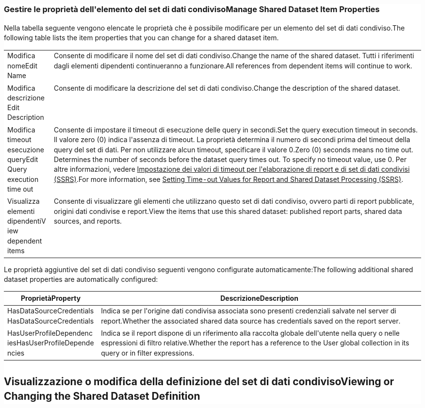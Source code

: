 ### <a name="manage-shared-dataset-item-properties"></a><span data-ttu-id="d051c-134">Gestire le proprietà dell'elemento del set di dati condiviso</span><span class="sxs-lookup"><span data-stu-id="d051c-134">Manage Shared Dataset Item Properties</span></span>  
 <span data-ttu-id="d051c-135">Nella tabella seguente vengono elencate le proprietà che è possibile modificare per un elemento del set di dati condiviso.</span><span class="sxs-lookup"><span data-stu-id="d051c-135">The following table lists the item properties that you can change for a shared dataset item.</span></span>  
  
|||  
|-|-|  
|<span data-ttu-id="d051c-136">Modifica nome</span><span class="sxs-lookup"><span data-stu-id="d051c-136">Edit Name</span></span>|<span data-ttu-id="d051c-137">Consente di modificare il nome del set di dati condiviso.</span><span class="sxs-lookup"><span data-stu-id="d051c-137">Change the name of the shared dataset.</span></span> <span data-ttu-id="d051c-138">Tutti i riferimenti dagli elementi dipendenti continueranno a funzionare.</span><span class="sxs-lookup"><span data-stu-id="d051c-138">All references from dependent items will continue to work.</span></span>|  
|<span data-ttu-id="d051c-139">Modifica descrizione</span><span class="sxs-lookup"><span data-stu-id="d051c-139">Edit Description</span></span>|<span data-ttu-id="d051c-140">Consente di modificare la descrizione del set di dati condiviso.</span><span class="sxs-lookup"><span data-stu-id="d051c-140">Change the description of the shared dataset.</span></span>|  
|<span data-ttu-id="d051c-141">Modifica timeout esecuzione query</span><span class="sxs-lookup"><span data-stu-id="d051c-141">Edit Query execution time out</span></span>|<span data-ttu-id="d051c-142">Consente di impostare il timeout di esecuzione delle query in secondi.</span><span class="sxs-lookup"><span data-stu-id="d051c-142">Set the query execution timeout in seconds.</span></span> <span data-ttu-id="d051c-143">Il valore zero (0) indica l'assenza di timeout. La proprietà determina il numero di secondi prima del timeout della query del set di dati. Per non utilizzare alcun timeout, specificare il valore 0.</span><span class="sxs-lookup"><span data-stu-id="d051c-143">Zero (0) seconds means no time out. Determines the number of seconds before the dataset query times out. To specify no timeout value, use 0.</span></span> <span data-ttu-id="d051c-144">Per altre informazioni, vedere [Impostazione dei valori di timeout per l'elaborazione di report e di set di dati condivisi &#40;SSRS&#41;](../report-server/setting-time-out-values-for-report-and-shared-dataset-processing-ssrs.md).</span><span class="sxs-lookup"><span data-stu-id="d051c-144">For more information, see [Setting Time-out Values for Report and Shared Dataset Processing &#40;SSRS&#41;](../report-server/setting-time-out-values-for-report-and-shared-dataset-processing-ssrs.md).</span></span>|  
|<span data-ttu-id="d051c-145">Visualizza elementi dipendenti</span><span class="sxs-lookup"><span data-stu-id="d051c-145">View dependent items</span></span>|<span data-ttu-id="d051c-146">Consente di visualizzare gli elementi che utilizzano questo set di dati condiviso, ovvero parti di report pubblicate, origini dati condivise e report.</span><span class="sxs-lookup"><span data-stu-id="d051c-146">View the items that use this shared dataset: published report parts, shared data sources, and reports.</span></span>|  
  
 <span data-ttu-id="d051c-147">Le proprietà aggiuntive del set di dati condiviso seguenti vengono configurate automaticamente:</span><span class="sxs-lookup"><span data-stu-id="d051c-147">The following additional shared dataset properties are automatically configured:</span></span>  
  
|<span data-ttu-id="d051c-148">Proprietà</span><span class="sxs-lookup"><span data-stu-id="d051c-148">Property</span></span>|<span data-ttu-id="d051c-149">Descrizione</span><span class="sxs-lookup"><span data-stu-id="d051c-149">Description</span></span>|  
|--------------|-----------------|  
|<span data-ttu-id="d051c-150">HasDataSourceCredentials</span><span class="sxs-lookup"><span data-stu-id="d051c-150">HasDataSourceCredentials</span></span>|<span data-ttu-id="d051c-151">Indica se per l'origine dati condivisa associata sono presenti credenziali salvate nel server di report.</span><span class="sxs-lookup"><span data-stu-id="d051c-151">Whether the associated shared data source has credentials saved on the report server.</span></span>|  
|<span data-ttu-id="d051c-152">HasUserProfileDependencies</span><span class="sxs-lookup"><span data-stu-id="d051c-152">HasUserProfileDependencies</span></span>|<span data-ttu-id="d051c-153">Indica se il report dispone di un riferimento alla raccolta globale dell'utente nella query o nelle espressioni di filtro relative.</span><span class="sxs-lookup"><span data-stu-id="d051c-153">Whether the report has a reference to the User global collection in its query or in filter expressions.</span></span>|  
  
## <a name="viewing-or-changing-the-shared-dataset-definition"></a><span data-ttu-id="d051c-154">Visualizzazione o modifica della definizione del set di dati condiviso</span><span class="sxs-lookup"><span data-stu-id="d051c-154">Viewing or Changing the Shared Dataset Definition</span></span>  